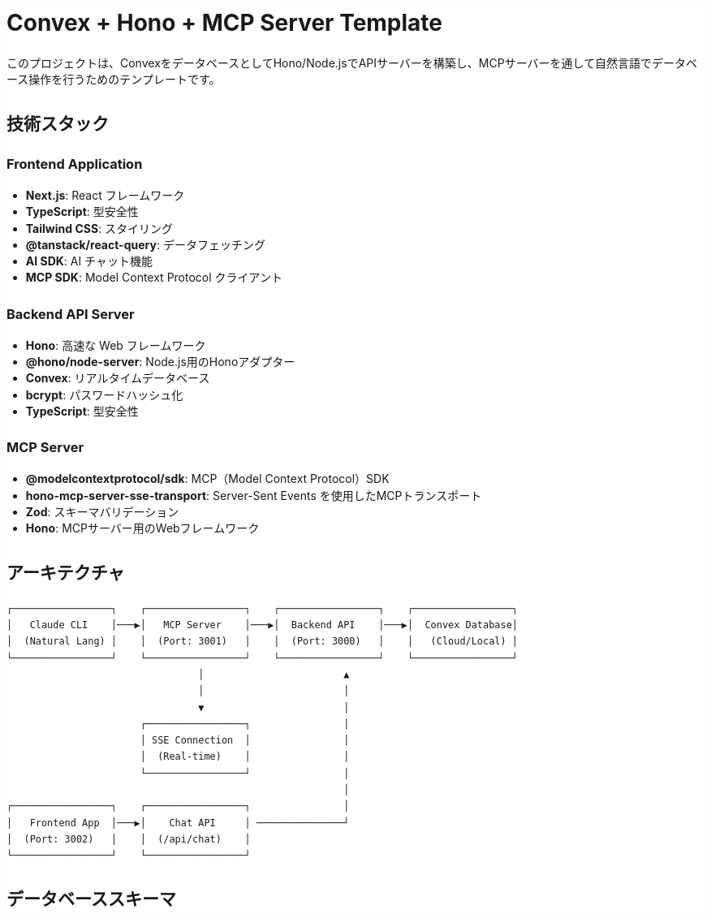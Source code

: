 # Convex + Hono + MCP Server Template

このプロジェクトは、ConvexをデータベースとしてHono/Node.jsでAPIサーバーを構築し、MCPサーバーを通して自然言語でデータベース操作を行うためのテンプレートです。

## 技術スタック

### Frontend Application
- **Next.js**: React フレームワーク
- **TypeScript**: 型安全性
- **Tailwind CSS**: スタイリング
- **@tanstack/react-query**: データフェッチング
- **AI SDK**: AI チャット機能
- **MCP SDK**: Model Context Protocol クライアント

### Backend API Server
- **Hono**: 高速な Web フレームワーク
- **@hono/node-server**: Node.js用のHonoアダプター
- **Convex**: リアルタイムデータベース
- **bcrypt**: パスワードハッシュ化
- **TypeScript**: 型安全性

### MCP Server
- **@modelcontextprotocol/sdk**: MCP（Model Context Protocol）SDK
- **hono-mcp-server-sse-transport**: Server-Sent Events を使用したMCPトランスポート
- **Zod**: スキーマバリデーション
- **Hono**: MCPサーバー用のWebフレームワーク

## アーキテクチャ

```
┌─────────────────┐    ┌─────────────────┐    ┌─────────────────┐    ┌─────────────────┐
│   Claude CLI    │───▶│   MCP Server    │───▶│  Backend API    │───▶│  Convex Database│
│  (Natural Lang) │    │  (Port: 3001)   │    │  (Port: 3000)   │    │   (Cloud/Local) │
└─────────────────┘    └─────────────────┘    └─────────────────┘    └─────────────────┘
                                 │                        ▲
                                 │                        │
                                 ▼                        │
                       ┌─────────────────┐                │
                       │ SSE Connection  │                │
                       │  (Real-time)    │                │
                       └─────────────────┘                │
                                                          │
┌─────────────────┐    ┌─────────────────┐                │
│   Frontend App  │───▶│    Chat API     │ ───────────────┘
│  (Port: 3002)   │    │  (/api/chat)    │
└─────────────────┘    └─────────────────┘
```

## データベーススキーマ
